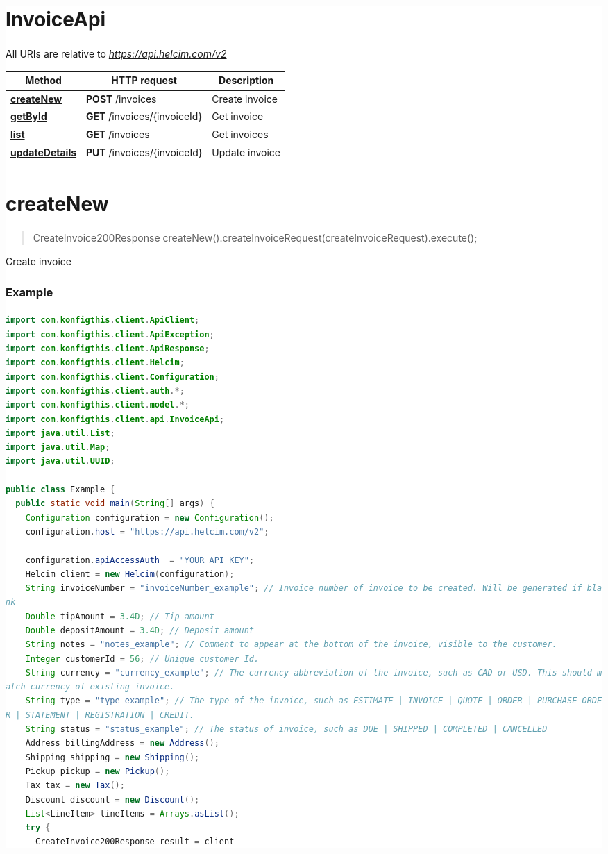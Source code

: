 # InvoiceApi

All URIs are relative to *https://api.helcim.com/v2*

| Method | HTTP request | Description |
|------------- | ------------- | -------------|
| [**createNew**](InvoiceApi.md#createNew) | **POST** /invoices | Create invoice |
| [**getById**](InvoiceApi.md#getById) | **GET** /invoices/{invoiceId} | Get invoice |
| [**list**](InvoiceApi.md#list) | **GET** /invoices | Get invoices |
| [**updateDetails**](InvoiceApi.md#updateDetails) | **PUT** /invoices/{invoiceId} | Update invoice |


<a name="createNew"></a>
# **createNew**
> CreateInvoice200Response createNew().createInvoiceRequest(createInvoiceRequest).execute();

Create invoice

### Example
```java
import com.konfigthis.client.ApiClient;
import com.konfigthis.client.ApiException;
import com.konfigthis.client.ApiResponse;
import com.konfigthis.client.Helcim;
import com.konfigthis.client.Configuration;
import com.konfigthis.client.auth.*;
import com.konfigthis.client.model.*;
import com.konfigthis.client.api.InvoiceApi;
import java.util.List;
import java.util.Map;
import java.util.UUID;

public class Example {
  public static void main(String[] args) {
    Configuration configuration = new Configuration();
    configuration.host = "https://api.helcim.com/v2";
    
    configuration.apiAccessAuth  = "YOUR API KEY";
    Helcim client = new Helcim(configuration);
    String invoiceNumber = "invoiceNumber_example"; // Invoice number of invoice to be created. Will be generated if blank
    Double tipAmount = 3.4D; // Tip amount
    Double depositAmount = 3.4D; // Deposit amount
    String notes = "notes_example"; // Comment to appear at the bottom of the invoice, visible to the customer.
    Integer customerId = 56; // Unique customer Id.
    String currency = "currency_example"; // The currency abbreviation of the invoice, such as CAD or USD. This should match currency of existing invoice.
    String type = "type_example"; // The type of the invoice, such as ESTIMATE | INVOICE | QUOTE | ORDER | PURCHASE_ORDER | STATEMENT | REGISTRATION | CREDIT.
    String status = "status_example"; // The status of invoice, such as DUE | SHIPPED | COMPLETED | CANCELLED
    Address billingAddress = new Address();
    Shipping shipping = new Shipping();
    Pickup pickup = new Pickup();
    Tax tax = new Tax();
    Discount discount = new Discount();
    List<LineItem> lineItems = Arrays.asList();
    try {
      CreateInvoice200Response result = client
```